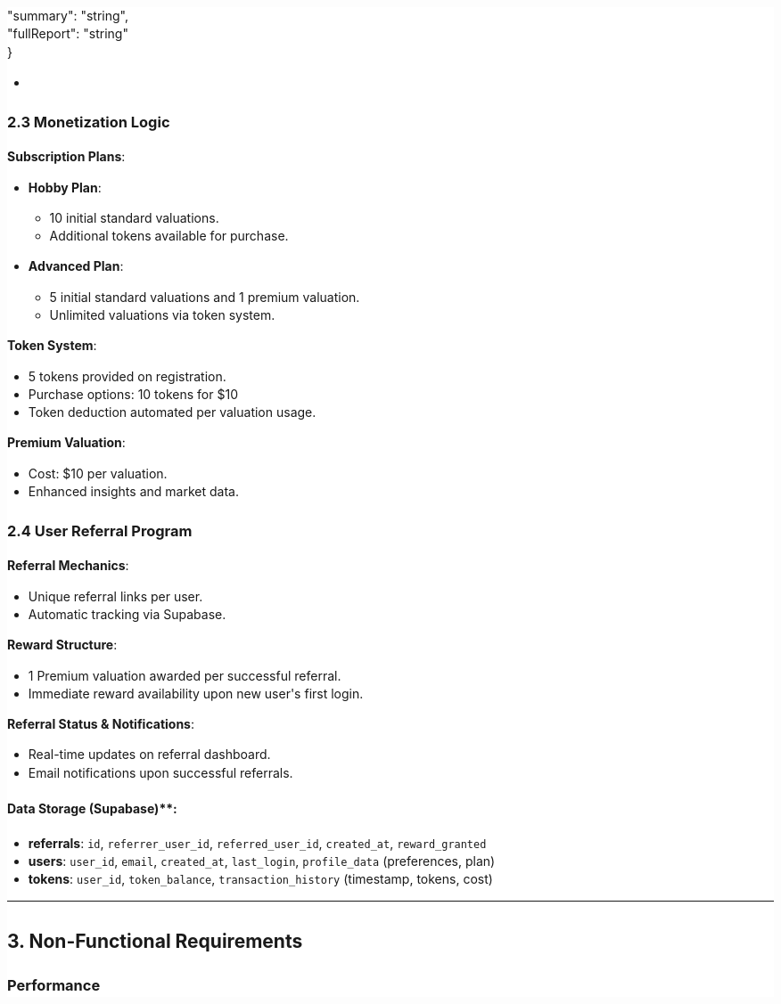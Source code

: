   "summary": "string",  
  "fullReport": "string"  
}

* 

### **2.3 Monetization Logic**

**Subscription Plans**:

* **Hobby Plan**:

  * 10 initial standard valuations.  
  * Additional tokens available for purchase.  
* **Advanced Plan**:

  * 5 initial standard valuations and 1 premium valuation.  
  * Unlimited valuations via token system.

**Token System**:

* 5 tokens provided on registration.  
* Purchase options: 10 tokens for $10  
* Token deduction automated per valuation usage.

**Premium Valuation**:

* Cost: $10 per valuation.  
* Enhanced insights and market data.

### **2.4 User Referral Program**

**Referral Mechanics**:

* Unique referral links per user.  
* Automatic tracking via Supabase.

**Reward Structure**:

* 1 Premium valuation awarded per successful referral.  
* Immediate reward availability upon new user's first login.

**Referral Status & Notifications**:

* Real-time updates on referral dashboard.  
* Email notifications upon successful referrals.

#### **Data Storage (Supabase)\*\*:**

* **referrals**: `id`, `referrer_user_id`, `referred_user_id`, `created_at`, `reward_granted`  
* **users**: `user_id`, `email`, `created_at`, `last_login`, `profile_data` (preferences, plan)  
* **tokens**: `user_id`, `token_balance`, `transaction_history` (timestamp, tokens, cost)

---

## **3\. Non-Functional Requirements**

### **Performance**
